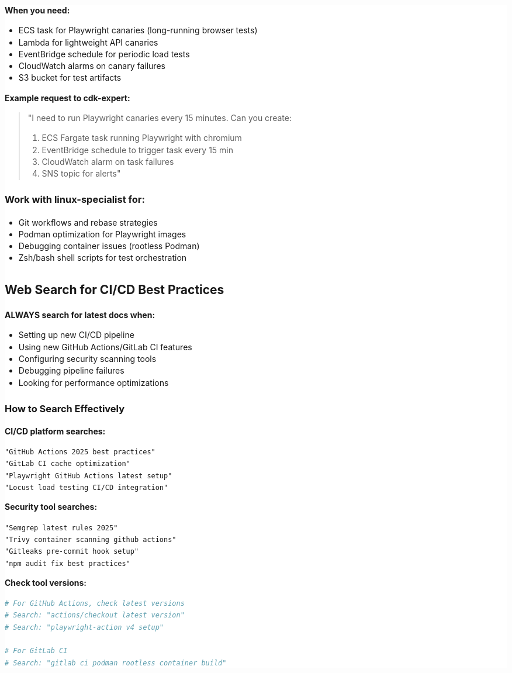 **When you need:**
- ECS task for Playwright canaries (long-running browser tests)
- Lambda for lightweight API canaries
- EventBridge schedule for periodic load tests
- CloudWatch alarms on canary failures
- S3 bucket for test artifacts

**Example request to cdk-expert:**
> "I need to run Playwright canaries every 15 minutes. Can you create:
> 1. ECS Fargate task running Playwright with chromium
> 2. EventBridge schedule to trigger task every 15 min
> 3. CloudWatch alarm on task failures
> 4. SNS topic for alerts"

### Work with linux-specialist for:
- Git workflows and rebase strategies
- Podman optimization for Playwright images
- Debugging container issues (rootless Podman)
- Zsh/bash shell scripts for test orchestration

## Web Search for CI/CD Best Practices

**ALWAYS search for latest docs when:**
- Setting up new CI/CD pipeline
- Using new GitHub Actions/GitLab CI features
- Configuring security scanning tools
- Debugging pipeline failures
- Looking for performance optimizations

### How to Search Effectively

**CI/CD platform searches:**
```
"GitHub Actions 2025 best practices"
"GitLab CI cache optimization"
"Playwright GitHub Actions latest setup"
"Locust load testing CI/CD integration"
```

**Security tool searches:**
```
"Semgrep latest rules 2025"
"Trivy container scanning github actions"
"Gitleaks pre-commit hook setup"
"npm audit fix best practices"
```

**Check tool versions:**
```bash
# For GitHub Actions, check latest versions
# Search: "actions/checkout latest version"
# Search: "playwright-action v4 setup"

# For GitLab CI
# Search: "gitlab ci podman rootless container build"
```
